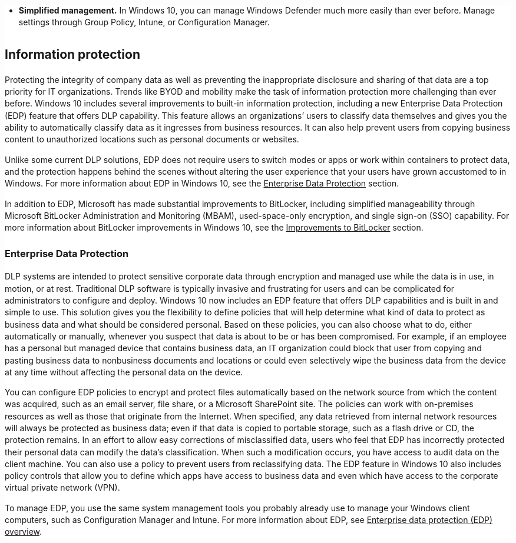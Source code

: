 -   **Simplified management.** In Windows 10, you can manage Windows Defender much more easily than ever before. Manage settings through Group Policy, Intune, or Configuration Manager.

## Information protection


Protecting the integrity of company data as well as preventing the inappropriate disclosure and sharing of that data are a top priority for IT organizations. Trends like BYOD and mobility make the task of information protection more challenging than ever before. Windows 10 includes several improvements to built-in information protection, including a new Enterprise Data Protection (EDP) feature that offers DLP capability. This feature allows an organizations’ users to classify data themselves and gives you the ability to automatically classify data as it ingresses from business resources. It can also help prevent users from copying business content to unauthorized locations such as personal documents or websites.

Unlike some current DLP solutions, EDP does not require users to switch modes or apps or work within containers to protect data, and the protection happens behind the scenes without altering the user experience that your users have grown accustomed to in Windows. For more information about EDP in Windows 10, see the [Enterprise Data Protection](#enterprise) section.

In addition to EDP, Microsoft has made substantial improvements to BitLocker, including simplified manageability through Microsoft BitLocker Administration and Monitoring (MBAM), used-space-only encryption, and single sign-on (SSO) capability. For more information about BitLocker improvements in Windows 10, see the [Improvements to BitLocker](#bitlocker) section.

### <a href="" id="enterprise"></a>Enterprise Data Protection

DLP systems are intended to protect sensitive corporate data through encryption and managed use while the data is in use, in motion, or at rest. Traditional DLP software is typically invasive and frustrating for users and can be complicated for administrators to configure and deploy. Windows 10 now includes an EDP feature that offers DLP capabilities and is built in and simple to use. This solution gives you the flexibility to define policies that will help determine what kind of data to protect as business data and what should be considered personal. Based on these policies, you can also choose what to do, either automatically or manually, whenever you suspect that data is about to be or has been compromised. For example, if an employee has a personal but managed device that contains business data, an IT organization could block that user from copying and pasting business data to nonbusiness documents and locations or could even selectively wipe the business data from the device at any time without affecting the personal data on the device.

You can configure EDP policies to encrypt and protect files automatically based on the network source from which the content was acquired, such as an email server, file share, or a Microsoft SharePoint site. The policies can work with on-premises resources as well as those that originate from the Internet. When specified, any data retrieved from internal network resources will always be protected as business data; even if that data is copied to portable storage, such as a flash drive or CD, the protection remains. In an effort to allow easy corrections of misclassified data, users who feel that EDP has incorrectly protected their personal data can modify the data’s classification. When such a modification occurs, you have access to audit data on the client machine. You can also use a policy to prevent users from reclassifying data. The EDP feature in Windows 10 also includes policy controls that allow you to define which apps have access to business data and even which have access to the corporate virtual private network (VPN).

To manage EDP, you use the same system management tools you probably already use to manage your Windows client computers, such as Configuration Manager and Intune. For more information about EDP, see [Enterprise data protection (EDP) overview](enterprise-data-protection-overview.md).
